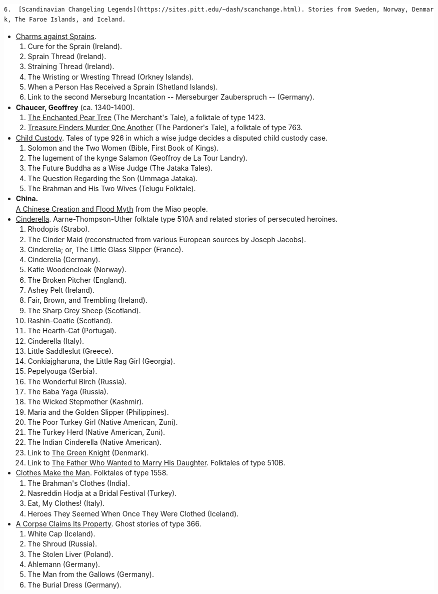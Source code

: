     6.  [Scandinavian Changeling Legends](https://sites.pitt.edu/~dash/scanchange.html). Stories from Sweden, Norway, Denmark, The Faroe Islands, and Iceland.
-   [Charms against Sprains](https://sites.pitt.edu/~dash/spraincharm.html).
    1.  Cure for the Sprain (Ireland).
    2.  Sprain Thread (Ireland).
    3.  Straining Thread (Ireland).
    4.  The Wristing or Wresting Thread (Orkney Islands).
    5.  When a Person Has Received a Sprain (Shetland Islands).
    6.  Link to the second Merseburg Incantation -- Merseburger Zauberspruch -- (Germany).
-   **Chaucer, Geoffrey** (ca. 1340-1400).
    1.  [The Enchanted Pear Tree](https://www.pitt.edu/~dash/type1423.html#chaucer) (The Merchant's Tale), a folktale of type 1423.
    2.  [Treasure Finders Murder One Another](https://www.pitt.edu/~dash/type0763.html#chaucer) (The Pardoner's Tale), a folktale of type 763.
-   [Child Custody](https://sites.pitt.edu/~dash/type0926.html). Tales of type 926 in which a wise judge decides a disputed child custody case.
    1.  Solomon and the Two Women (Bible, First Book of Kings).
    2.  The Iugement of the kynge Salamon (Geoffroy de La Tour Landry).
    3.  The Future Buddha as a Wise Judge (The Jataka Tales).
    4.  The Question Regarding the Son (Ummaga Jataka).
    5.  The Brahman and His Two Wives (Telugu Folktale).
-   **China.**  
    [A Chinese Creation and Flood Myth](https://sites.pitt.edu/~dash/chinaflood.html) from the Miao people.
-   [Cinderella](https://sites.pitt.edu/~dash/type0510a.html). Aarne-Thompson-Uther folktale type 510A and related stories of persecuted heroines.
    1.  Rhodopis (Strabo).
    2.  The Cinder Maid (reconstructed from various European sources by Joseph Jacobs).
    3.  Cinderella; or, The Little Glass Slipper (France).
    4.  Cinderella (Germany).
    5.  Katie Woodencloak (Norway).
    6.  The Broken Pitcher (England).
    7.  Ashey Pelt (Ireland).
    8.  Fair, Brown, and Trembling (Ireland).
    9.  The Sharp Grey Sheep (Scotland).
    10.  Rashin-Coatie (Scotland).
    11.  The Hearth-Cat (Portugal).
    12.  Cinderella (Italy).
    13.  Little Saddleslut (Greece).
    14.  Conkiajgharuna, the Little Rag Girl (Georgia).
    15.  Pepelyouga (Serbia).
    16.  The Wonderful Birch (Russia).
    17.  The Baba Yaga (Russia).
    18.  The Wicked Stepmother (Kashmir).
    19.  Maria and the Golden Slipper (Philippines).
    20.  The Poor Turkey Girl (Native American, Zuni).
    21.  The Turkey Herd (Native American, Zuni).
    22.  The Indian Cinderella (Native American).
    23.  Link to [The Green Knight](https://sites.pitt.edu/~dash/greenknight.html) (Denmark).
    24.  Link to [The Father Who Wanted to Marry His Daughter](https://sites.pitt.edu/~dash/type0510b.html). Folktales of type 510B.
-   [Clothes Make the Man](https://sites.pitt.edu/~dash/type1558.html). Folktales of type 1558.
    1.  The Brahman's Clothes (India).
    2.  Nasreddin Hodja at a Bridal Festival (Turkey).
    3.  Eat, My Clothes! (Italy).
    4.  Heroes They Seemed When Once They Were Clothed (Iceland).
-   [A Corpse Claims Its Property](https://sites.pitt.edu/~dash/type0366.html). Ghost stories of type 366.
    1.  White Cap (Iceland).
    2.  The Shroud (Russia).
    3.  The Stolen Liver (Poland).
    4.  Ahlemann (Germany).
    5.  The Man from the Gallows (Germany).
    6.  The Burial Dress (Germany).